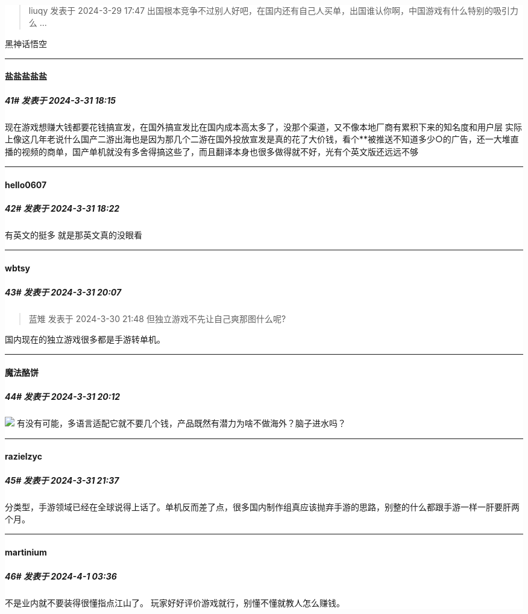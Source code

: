 <blockquote>liuqy 发表于 2024-3-29 17:47
出国根本竞争不过别人好吧，在国内还有自己人买单，出国谁认你啊，中国游戏有什么特别的吸引力么 ...</blockquote>
黑神话悟空


*****

####  盐盐盐盐盐  
##### 41#       发表于 2024-3-31 18:15

现在游戏想赚大钱都要花钱搞宣发，在国外搞宣发比在国内成本高太多了，没那个渠道，又不像本地厂商有累积下来的知名度和用户层
实际上像这几年老说什么国产二游出海也是因为那几个二游在国外投放宣发是真的花了大价钱，看个**被推送不知道多少○的广告，还一大堆直播的视频的商单，国产单机就没有多舍得搞这些了，而且翻译本身也很多做得就不好，光有个英文版还远远不够


*****

####  hello0607  
##### 42#       发表于 2024-3-31 18:22

有英文的挺多 就是那英文真的没眼看


*****

####  wbtsy  
##### 43#       发表于 2024-3-31 20:07

<blockquote>蓝雉 发表于 2024-3-30 21:48
但独立游戏不先让自己爽那图什么呢?</blockquote>
国内现在的独立游戏很多都是手游转单机。


*****

####  魔法酪饼  
##### 44#       发表于 2024-3-31 20:12

<img src="https://static.saraba1st.com/image/smiley/face2017/067.png" referrerpolicy="no-referrer"> 有没有可能，多语言适配它就不要几个钱，产品既然有潜力为啥不做海外？脑子进水吗？


*****

####  razielzyc  
##### 45#       发表于 2024-3-31 21:37

分类型，手游领域已经在全球说得上话了。单机反而差了点，很多国内制作组真应该抛弃手游的思路，别整的什么都跟手游一样一肝要肝两个月。


*****

####  martinium  
##### 46#       发表于 2024-4-1 03:36

不是业内就不要装得很懂指点江山了。
玩家好好评价游戏就行，别懂不懂就教人怎么赚钱。
